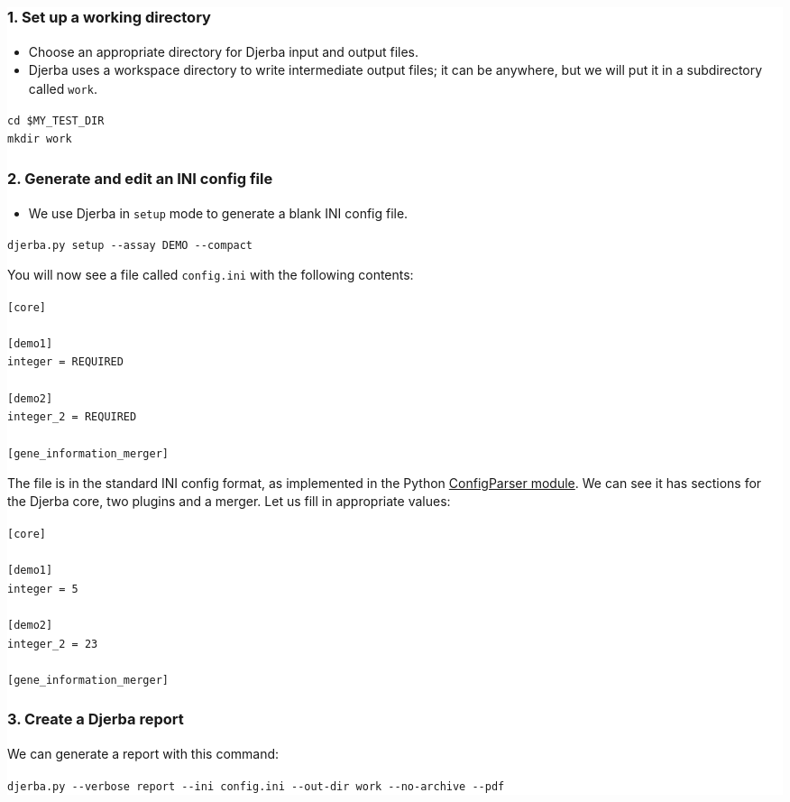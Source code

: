### 1. Set up a working directory

- Choose an appropriate directory for Djerba input and output files.
- Djerba uses a workspace directory to write intermediate output files; it can be anywhere, but we will put it in a subdirectory called `work`.

```
cd $MY_TEST_DIR
mkdir work
```

### 2. Generate and edit an INI config file

- We use Djerba in `setup` mode to generate a blank INI config file.

```
djerba.py setup --assay DEMO --compact
```

You will now see a file called `config.ini` with the following contents:

```
[core]

[demo1]
integer = REQUIRED

[demo2]
integer_2 = REQUIRED

[gene_information_merger]
```

The file is in the standard INI config format, as implemented in the Python [ConfigParser module](https://docs.python.org/3/library/configparser.html#supported-ini-file-structure). We can see it has sections for the Djerba core, two plugins and a merger. Let us fill in appropriate values:

```
[core]

[demo1]
integer = 5

[demo2]
integer_2 = 23

[gene_information_merger]
```

### 3. Create a Djerba report

We can generate a report with this command:

```
djerba.py --verbose report --ini config.ini --out-dir work --no-archive --pdf
```

